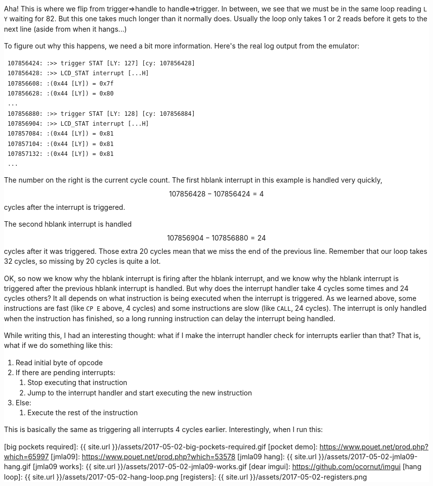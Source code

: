 Aha! This is where we flip from trigger=\>handle to handle=\>trigger. In
between, we see that we must be in the same loop reading `LY` waiting for 82.
But this one takes much longer than it normally does. Usually the loop only
takes 1 or 2 reads before it gets to the next line (aside from when it
hangs...)

To figure out why this happens, we need a bit more information. Here's the real
log output from the emulator:

```
 107856424: :>> trigger STAT [LY: 127] [cy: 107856428]
 107856428: :>> LCD_STAT interrupt [...H]
 107856608: :(0x44 [LY]) = 0x7f
 107856628: :(0x44 [LY]) = 0x80
 ...
 107856880: :>> trigger STAT [LY: 128] [cy: 107856884]
 107856904: :>> LCD_STAT interrupt [...H]
 107857084: :(0x44 [LY]) = 0x81
 107857104: :(0x44 [LY]) = 0x81
 107857132: :(0x44 [LY]) = 0x81
 ...
```

The number on the right is the current cycle count. The first hblank interrupt
in this example is handled very quickly, $$ 107856428 - 107856424 = 4 $$ cycles
after the interrupt is triggered.

The second hblank interrupt is handled $$ 107856904 - 107856880 = 24 $$ cycles
after it was triggered. Those extra 20 cycles mean that we miss the end of the
previous line. Remember that our loop takes 32 cycles, so missing by 20 cycles
is quite a lot.

OK, so now we know why the hblank interrupt is firing after the hblank
interrupt, and we know why the hblank interrupt is triggered after the previous
hblank interrupt is handled. But why does the interrupt handler take 4 cycles
some times and 24 cycles others? It all depends on what instruction is being
executed when the interrupt is triggered. As we learned above, some
instructions are fast (like `CP E` above, 4 cycles) and some instructions are
slow (like `CALL`, 24 cycles). The interrupt is only handled when the
instruction has finished, so a long running instruction can delay the interrupt
being handled.

While writing this, I had an interesting thought: what if I make the interrupt
handler check for interrupts earlier than that? That is, what if we do
something like this:

1. Read initial byte of opcode
1. If there are pending interrupts:
    1. Stop executing that instruction
    1. Jump to the interrupt handler and start executing the new instruction
1. Else:
    1. Execute the rest of the instruction

This is basically the same as triggering all interrupts 4 cycles earlier.
Interestingly, when I run this:


[pouet.net]: https://www.pouet.net
[big pockets required]: {{ site.url }}/assets/2017-05-02-big-pockets-required.gif
[pocket demo]: https://www.pouet.net/prod.php?which=65997
[jmla09]: https://www.pouet.net/prod.php?which=53578
[jmla09 hang]: {{ site.url }}/assets/2017-05-02-jmla09-hang.gif
[jmla09 works]: {{ site.url }}/assets/2017-05-02-jmla09-works.gif
[dear imgui]: https://github.com/ocornut/imgui
[hang loop]: {{ site.url }}/assets/2017-05-02-hang-loop.png
[registers]: {{ site.url }}/assets/2017-05-02-registers.png
